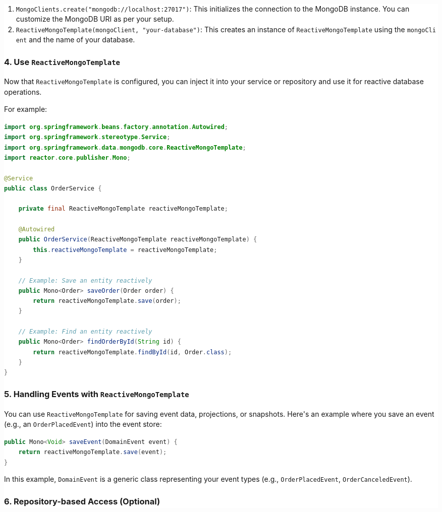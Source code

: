 1. `MongoClients.create("mongodb://localhost:27017")`: This initializes the connection to the MongoDB instance. You can customize the MongoDB URI as per your setup.
2. `ReactiveMongoTemplate(mongoClient, "your-database")`: This creates an instance of `ReactiveMongoTemplate` using the `mongoClient` and the name of your database.

### 4. **Use `ReactiveMongoTemplate`**

Now that `ReactiveMongoTemplate` is configured, you can inject it into your service or repository and use it for reactive database operations.

For example:

```java
import org.springframework.beans.factory.annotation.Autowired;
import org.springframework.stereotype.Service;
import org.springframework.data.mongodb.core.ReactiveMongoTemplate;
import reactor.core.publisher.Mono;

@Service
public class OrderService {

    private final ReactiveMongoTemplate reactiveMongoTemplate;

    @Autowired
    public OrderService(ReactiveMongoTemplate reactiveMongoTemplate) {
        this.reactiveMongoTemplate = reactiveMongoTemplate;
    }

    // Example: Save an entity reactively
    public Mono<Order> saveOrder(Order order) {
        return reactiveMongoTemplate.save(order);
    }

    // Example: Find an entity reactively
    public Mono<Order> findOrderById(String id) {
        return reactiveMongoTemplate.findById(id, Order.class);
    }
}
```

### 5. **Handling Events with `ReactiveMongoTemplate`**

You can use `ReactiveMongoTemplate` for saving event data, projections, or snapshots. Here's an example where you save an event (e.g., an `OrderPlacedEvent`) into the event store:

```java
public Mono<Void> saveEvent(DomainEvent event) {
    return reactiveMongoTemplate.save(event);
}
```

In this example, `DomainEvent` is a generic class representing your event types (e.g., `OrderPlacedEvent`, `OrderCanceledEvent`).

### 6. **Repository-based Access (Optional)**
